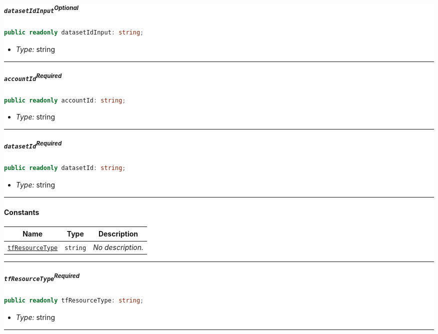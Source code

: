 ##### `datasetIdInput`<sup>Optional</sup> <a name="datasetIdInput" id="@cdktf/provider-cloudflare.dataCloudflareZeroTrustDlpDataset.DataCloudflareZeroTrustDlpDataset.property.datasetIdInput"></a>

```typescript
public readonly datasetIdInput: string;
```

- *Type:* string

---

##### `accountId`<sup>Required</sup> <a name="accountId" id="@cdktf/provider-cloudflare.dataCloudflareZeroTrustDlpDataset.DataCloudflareZeroTrustDlpDataset.property.accountId"></a>

```typescript
public readonly accountId: string;
```

- *Type:* string

---

##### `datasetId`<sup>Required</sup> <a name="datasetId" id="@cdktf/provider-cloudflare.dataCloudflareZeroTrustDlpDataset.DataCloudflareZeroTrustDlpDataset.property.datasetId"></a>

```typescript
public readonly datasetId: string;
```

- *Type:* string

---

#### Constants <a name="Constants" id="Constants"></a>

| **Name** | **Type** | **Description** |
| --- | --- | --- |
| <code><a href="#@cdktf/provider-cloudflare.dataCloudflareZeroTrustDlpDataset.DataCloudflareZeroTrustDlpDataset.property.tfResourceType">tfResourceType</a></code> | <code>string</code> | *No description.* |

---

##### `tfResourceType`<sup>Required</sup> <a name="tfResourceType" id="@cdktf/provider-cloudflare.dataCloudflareZeroTrustDlpDataset.DataCloudflareZeroTrustDlpDataset.property.tfResourceType"></a>

```typescript
public readonly tfResourceType: string;
```

- *Type:* string

---